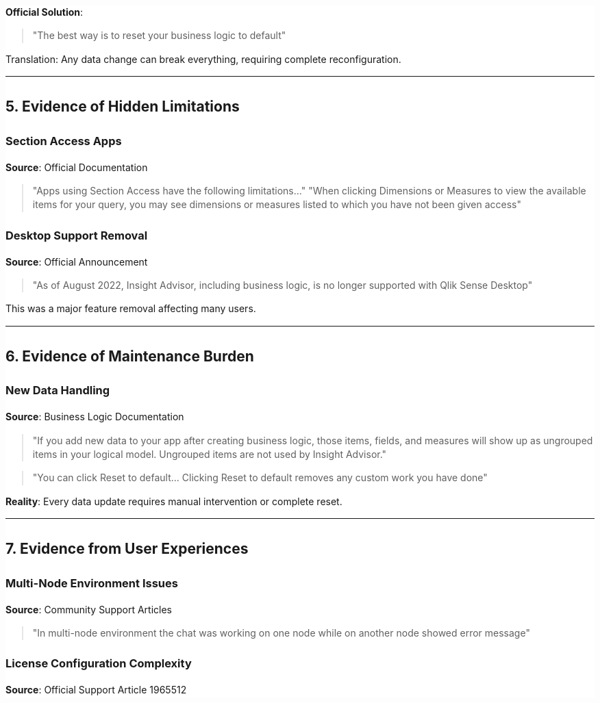 **Official Solution**: 
> "The best way is to reset your business logic to default"

Translation: Any data change can break everything, requiring complete reconfiguration.

---

## 5. Evidence of Hidden Limitations

### Section Access Apps
**Source**: Official Documentation

> "Apps using Section Access have the following limitations..."
> "When clicking Dimensions or Measures to view the available items for your query, you may see dimensions or measures listed to which you have not been given access"

### Desktop Support Removal
**Source**: Official Announcement

> "As of August 2022, Insight Advisor, including business logic, is no longer supported with Qlik Sense Desktop"

This was a major feature removal affecting many users.

---

## 6. Evidence of Maintenance Burden

### New Data Handling
**Source**: Business Logic Documentation

> "If you add new data to your app after creating business logic, those items, fields, and measures will show up as ungrouped items in your logical model. Ungrouped items are not used by Insight Advisor."

> "You can click Reset to default... Clicking Reset to default removes any custom work you have done"

**Reality**: Every data update requires manual intervention or complete reset.

---

## 7. Evidence from User Experiences

### Multi-Node Environment Issues
**Source**: Community Support Articles

> "In multi-node environment the chat was working on one node while on another node showed error message"

### License Configuration Complexity
**Source**: Official Support Article 1965512
